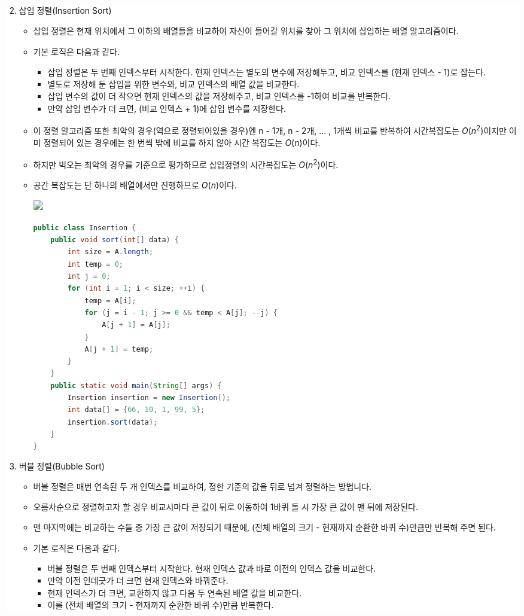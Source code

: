 2. 삽입 정렬(Insertion Sort)

   * 삽입 정렬은 현재 위치에서 그 이하의 배열들을 비교하여 자신이 들어갈 위치를 찾아 그 위치에 삽입하는 배열 알고리즘이다.

   * 기본 로직은 다음과 같다.

     * 삽입 정렬은 두 번째 인덱스부터 시작한다. 현재 인덱스는 별도의 변수에 저장해두고, 비교 인덱스를 (현재 인덱스 - 1)로 잡는다.
     * 별도로 저장해 둔 삽입을 위한 변수와, 비교 인덱스의 배열 값을 비교한다.
     * 삽입 변수의 값이 더 작으면 현재 인덱스의 값을 저장해주고, 비교 인덱스를 -1하여 비교를 반복한다.
     * 만약 삽입 변수가 더 크면, (비교 인덱스 + 1)에 삽입 변수를 저장한다.

   * 이 정렬 알고리즘 또한 최악의 경우(역으로 정렬되어있을 경우)엔 n - 1개, n - 2개, ... , 1개씩 비교를 반복하여 시간복잡도는 $O(n^2)$이지만 이미 정렬되어 있는 경우에는 한 번씩 밖에 비교를 하지 않아 시간 복잡도는 $O(n)$이다.

   * 하지만 빅오는 최악의 경우를 기준으로 평가하므로 삽입정렬의 시간복잡도는 $O(n^2)$이다.

   * 공간 복잡도는 단 하나의 배열에서만 진행하므로 $O(n)$이다.

     ![](https://i.imgur.com/guT7Ep8.png)

     ```java
     public class Insertion {
         public void sort(int[] data) {
             int size = A.length;
             int temp = 0;
             int j = 0;
             for (int i = 1; i < size; ++i) {
                 temp = A[i];
                 for (j = i - 1; j >= 0 && temp < A[j]; --j) {
                     A[j + 1] = A[j];
                 }
                 A[j + 1] = temp;
             }
         }
         public static void main(String[] args) {
             Insertion insertion = new Insertion();
             int data[] = {66, 10, 1, 99, 5};
             insertion.sort(data);
         }
     }
     ```

3. 버블 정렬(Bubble Sort)

   * 버블 정렬은 매번 연속된 두 개 인덱스를 비교하여, 정한 기준의 값을 뒤로 넘겨 정렬하는 방법니다.

   * 오름차순으로 정렬하고자 할 경우 비교시마다 큰 값이 뒤로 이동하여 1바퀴 돌 시 가장 큰 값이 맨 뒤에 저장된다.

   * 맨 마지막에는 비교하는 수들 중 가장 큰 값이 저장되기 때문에, (전체 배열의 크기 - 현재까지 순환한 바퀴 수)만큼만 반복해 주면 된다.

   * 기본 로직은 다음과 같다.

     * 버블 정렬은 두 번째 인덱스부터 시작한다. 현재 인덱스 값과 바로 이전의 인덱스 값을 비교한다.
     * 만약 이전 인데긋가 더 크면 현재 인덱스와 바꿔준다.
     * 현재 인덱스가 더 크면, 교환하지 않고 다음 두 연속된 배열 값을 비교한다.
     * 이를 (전체 배열의 크기 - 현재까지 순환한 바퀴 수)만큼 반복한다.
